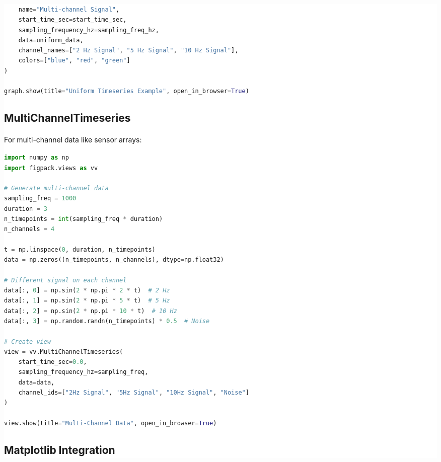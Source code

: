 ```python
    name="Multi-channel Signal",
    start_time_sec=start_time_sec,
    sampling_frequency_hz=sampling_freq_hz,
    data=uniform_data,
    channel_names=["2 Hz Signal", "5 Hz Signal", "10 Hz Signal"],
    colors=["blue", "red", "green"]
)

graph.show(title="Uniform Timeseries Example", open_in_browser=True)
```

<iframe src="./tutorial_uniform_timeseries/index.html?embedded=1" width="100%" height="400" frameborder="0"></iframe>

## MultiChannelTimeseries

For multi-channel data like sensor arrays:

```python
import numpy as np
import figpack.views as vv

# Generate multi-channel data
sampling_freq = 1000
duration = 3
n_timepoints = int(sampling_freq * duration)
n_channels = 4

t = np.linspace(0, duration, n_timepoints)
data = np.zeros((n_timepoints, n_channels), dtype=np.float32)

# Different signal on each channel
data[:, 0] = np.sin(2 * np.pi * 2 * t)  # 2 Hz
data[:, 1] = np.sin(2 * np.pi * 5 * t)  # 5 Hz
data[:, 2] = np.sin(2 * np.pi * 10 * t)  # 10 Hz
data[:, 3] = np.random.randn(n_timepoints) * 0.5  # Noise

# Create view
view = vv.MultiChannelTimeseries(
    start_time_sec=0.0,
    sampling_frequency_hz=sampling_freq,
    data=data,
    channel_ids=["2Hz Signal", "5Hz Signal", "10Hz Signal", "Noise"]
)

view.show(title="Multi-Channel Data", open_in_browser=True)
```

<iframe src="./tutorial_multichannel_timeseries/index.html?embedded=1" width="100%" height="400" frameborder="0"></iframe>

## Matplotlib Integration
